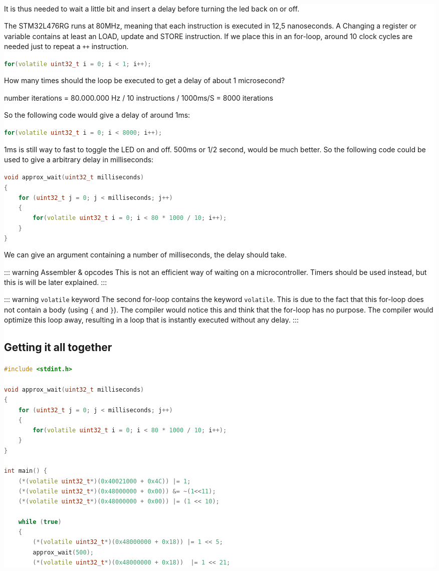 It is thus needed to wait a little bit and insert a delay before turning the led back on or off.

The STM32L476RG runs at 80MHz, meaning that each instruction is executed in 12,5 nanoseconds. A Changing a register or variable contains at least an LOAD, update and STORE instruction. If we place this in an for-loop, around 10 clock cycles are needed just to repeat a `++` instruction.

```cpp
for(volatile uint32_t i = 0; i < 1; i++);
```

How many times should the loop be executed to get a delay of about 1 microsecond?

number iterations = 80.000.000 Hz / 10 instructions / 1000ms/S = 8000 iterations

So the following code would give a delay of around 1ms:

```cpp
for(volatile uint32_t i = 0; i < 8000; i++);
```

1ms is still way to fast to toggle the LED on and off. 500ms or 1/2 second, would be much better.
So the following code could be used to give a arbitrary delay in milliseconds:

```cpp
void approx_wait(uint32_t milliseconds)
{
    for (uint32_t j = 0; j < milliseconds; j++)
    {
        for(volatile uint32_t i = 0; i < 80 * 1000 / 10; i++);
    }
}
```

We can give an argument containing a number of milliseconds, the delay should take.

::: warning Assembler & opcodes
This is not an efficient way of waiting on a microcontroller. Timers should be used instead, but this is will be later explained.
:::

::: warning `volatile` keyword
The second for-loop contains the keyword `volatile`. This is due to the fact that this for-loop does not contain a body (using `{` and `}`). The compiler would notice this and think that the for-loop has no purpose. The compiler would optimize this loop away, resulting in a loop that is instantly executed without any delay.
:::

## Getting it all together

```cpp
#include <stdint.h>

void approx_wait(uint32_t milliseconds)
{
    for (uint32_t j = 0; j < milliseconds; j++)
    {
        for(volatile uint32_t i = 0; i < 80 * 1000 / 10; i++);
    }
}

int main() {
    (*(volatile uint32_t*)(0x40021000 + 0x4C)) |= 1;
    (*(volatile uint32_t*)(0x48000000 + 0x00)) &= ~(1<<11);
    (*(volatile uint32_t*)(0x48000000 + 0x00)) |= (1 << 10);

    while (true)
    {
        (*(volatile uint32_t*)(0x48000000 + 0x18)) |= 1 << 5;
        approx_wait(500);
        (*(volatile uint32_t*)(0x48000000 + 0x18))  |= 1 << 21;
```